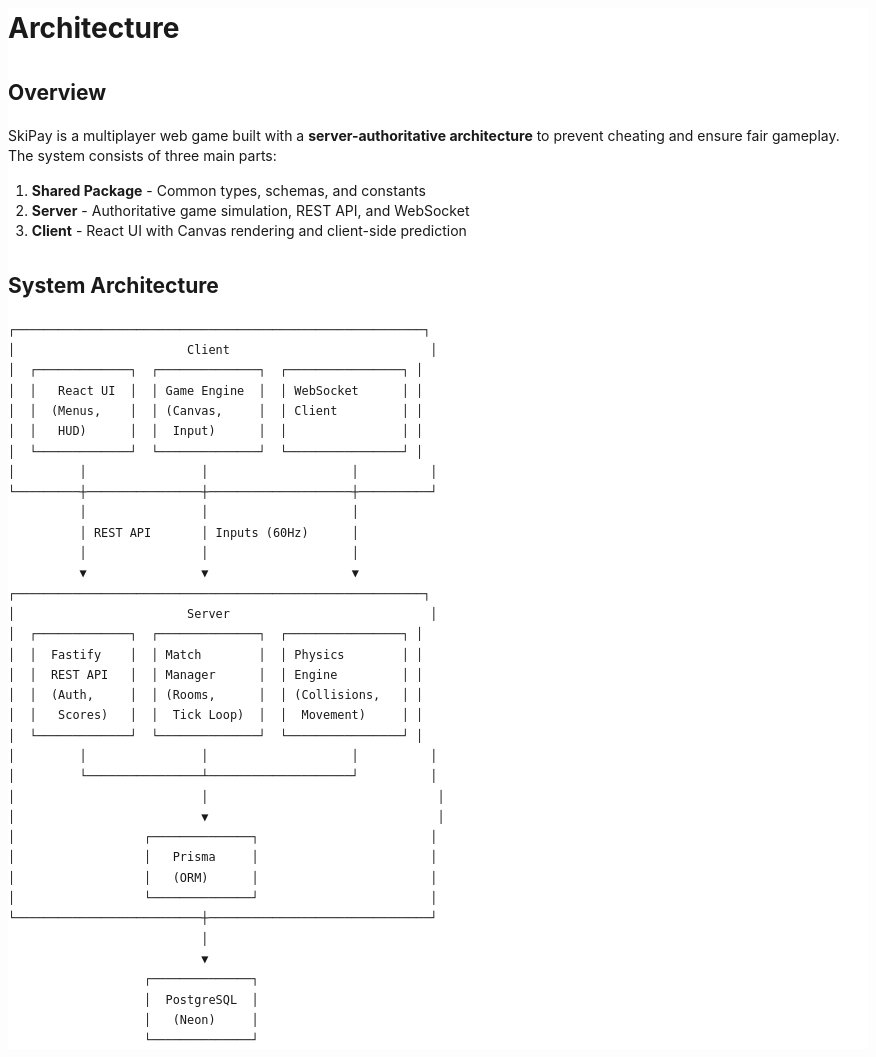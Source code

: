# Architecture

## Overview

SkiPay is a multiplayer web game built with a **server-authoritative architecture** to prevent cheating and ensure fair gameplay. The system consists of three main parts:

1. **Shared Package** - Common types, schemas, and constants
2. **Server** - Authoritative game simulation, REST API, and WebSocket
3. **Client** - React UI with Canvas rendering and client-side prediction

## System Architecture

```
┌─────────────────────────────────────────────────────────┐
│                        Client                            │
│  ┌─────────────┐  ┌──────────────┐  ┌────────────────┐ │
│  │   React UI  │  │ Game Engine  │  │ WebSocket      │ │
│  │  (Menus,    │  │ (Canvas,     │  │ Client         │ │
│  │   HUD)      │  │  Input)      │  │                │ │
│  └─────────────┘  └──────────────┘  └────────────────┘ │
│         │                │                    │          │
└─────────┼────────────────┼────────────────────┼──────────┘
          │                │                    │
          │ REST API       │ Inputs (60Hz)      │
          │                │                    │
          ▼                ▼                    ▼
┌─────────────────────────────────────────────────────────┐
│                        Server                            │
│  ┌─────────────┐  ┌──────────────┐  ┌────────────────┐ │
│  │  Fastify    │  │ Match        │  │ Physics        │ │
│  │  REST API   │  │ Manager      │  │ Engine         │ │
│  │  (Auth,     │  │ (Rooms,      │  │ (Collisions,   │ │
│  │   Scores)   │  │  Tick Loop)  │  │  Movement)     │ │
│  └─────────────┘  └──────────────┘  └────────────────┘ │
│         │                │                    │          │
│         └────────────────┴────────────────────┘          │
│                          │                                │
│                          ▼                                │
│                  ┌──────────────┐                        │
│                  │   Prisma     │                        │
│                  │   (ORM)      │                        │
│                  └──────────────┘                        │
└──────────────────────────┼───────────────────────────────┘
                           │
                           ▼
                   ┌──────────────┐
                   │  PostgreSQL  │
                   │   (Neon)     │
                   └──────────────┘
```
